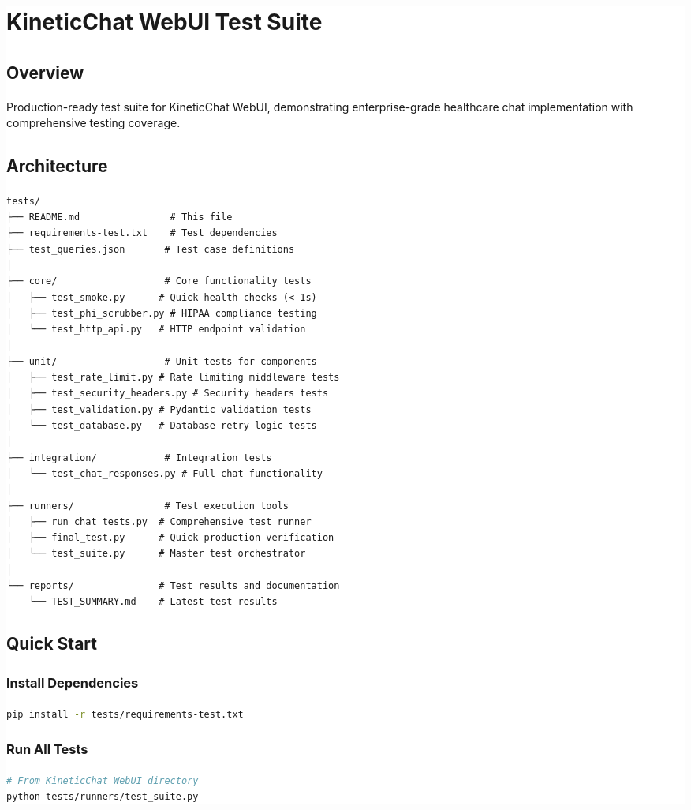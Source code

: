 # KineticChat WebUI Test Suite

## Overview

Production-ready test suite for KineticChat WebUI, demonstrating enterprise-grade healthcare chat implementation with comprehensive testing coverage.

## Architecture

```
tests/
├── README.md                # This file
├── requirements-test.txt    # Test dependencies
├── test_queries.json       # Test case definitions
│
├── core/                   # Core functionality tests
│   ├── test_smoke.py      # Quick health checks (< 1s)
│   ├── test_phi_scrubber.py # HIPAA compliance testing
│   └── test_http_api.py   # HTTP endpoint validation
│
├── unit/                   # Unit tests for components
│   ├── test_rate_limit.py # Rate limiting middleware tests
│   ├── test_security_headers.py # Security headers tests
│   ├── test_validation.py # Pydantic validation tests
│   └── test_database.py   # Database retry logic tests
│
├── integration/            # Integration tests
│   └── test_chat_responses.py # Full chat functionality
│
├── runners/                # Test execution tools
│   ├── run_chat_tests.py  # Comprehensive test runner
│   ├── final_test.py      # Quick production verification
│   └── test_suite.py      # Master test orchestrator
│
└── reports/               # Test results and documentation
    └── TEST_SUMMARY.md    # Latest test results
```

## Quick Start

### Install Dependencies
```bash
pip install -r tests/requirements-test.txt
```

### Run All Tests
```bash
# From KineticChat_WebUI directory
python tests/runners/test_suite.py
```
